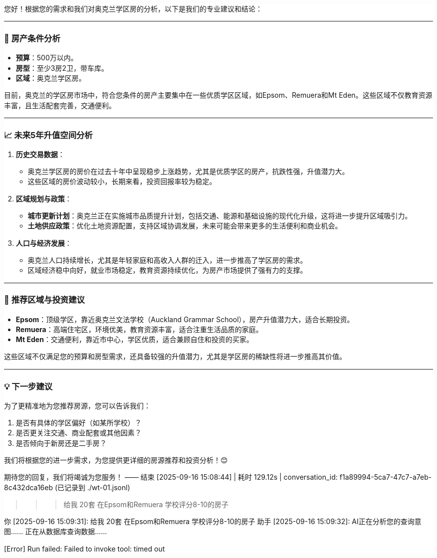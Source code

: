 您好！根据您的需求和我们对奥克兰学区房的分析，以下是我们的专业建议和结论：

---

### 🏡 **房产条件分析**
- **预算**：500万以内。
- **房型**：至少3房2卫，带车库。
- **区域**：奥克兰学区房。

目前，奥克兰的学区房市场中，符合您条件的房产主要集中在一些优质学区区域，如Epsom、Remuera和Mt Eden。这些区域不仅教育资源丰富，且生活配套完善，交通便利。

---

### 📈 **未来5年升值空间分析**
1. **历史交易数据**：
   - 奥克兰学区房的房价在过去十年中呈现稳步上涨趋势，尤其是优质学区的房产，抗跌性强，升值潜力大。
   - 这些区域的房价波动较小，长期来看，投资回报率较为稳定。

2. **区域规划与政策**：
   - **城市更新计划**：奥克兰正在实施城市品质提升计划，包括交通、能源和基础设施的现代化升级，这将进一步提升区域吸引力。
   - **土地供应政策**：优化土地资源配置，支持区域协调发展，未来可能会带来更多的生活便利和商业机会。

3. **人口与经济发展**：
   - 奥克兰人口持续增长，尤其是年轻家庭和高收入人群的迁入，进一步推高了学区房的需求。
   - 区域经济稳中向好，就业市场稳定，教育资源持续优化，为房产市场提供了强有力的支撑。

---

### 🌟 **推荐区域与投资建议**
- **Epsom**：顶级学区，靠近奥克兰文法学校（Auckland Grammar School），房产升值潜力大，适合长期投资。
- **Remuera**：高端住宅区，环境优美，教育资源丰富，适合注重生活品质的家庭。
- **Mt Eden**：交通便利，靠近市中心，学区优质，适合兼顾自住和投资的买家。

这些区域不仅满足您的预算和房型需求，还具备较强的升值潜力，尤其是学区房的稀缺性将进一步推高其价值。

---

### 💡 **下一步建议**
为了更精准地为您推荐房源，您可以告诉我们：
1. 是否有具体的学区偏好（如某所学校）？
2. 是否更关注交通、商业配套或其他因素？
3. 是否倾向于新房还是二手房？

我们将根据您的进一步需求，为您提供更详细的房源推荐和投资分析！😊

期待您的回复，我们将竭诚为您服务！
—— 结束 [2025-09-16 15:08:44] | 耗时 129.12s | conversation_id: f1a89994-5ca7-47c7-a7eb-8c432dca16eb
(已记录到 ./wt-01.jsonl)
>>> 给我 20套 在Epsom和Remuera 学校评分8-10的房子

你 [2025-09-16 15:09:31]: 给我 20套 在Epsom和Remuera 学校评分8-10的房子
助手 [2025-09-16 15:09:32]: AI正在分析您的查询意图......
正在从数据库查询数据......

[Error] Run failed: Failed to invoke tool: timed out

